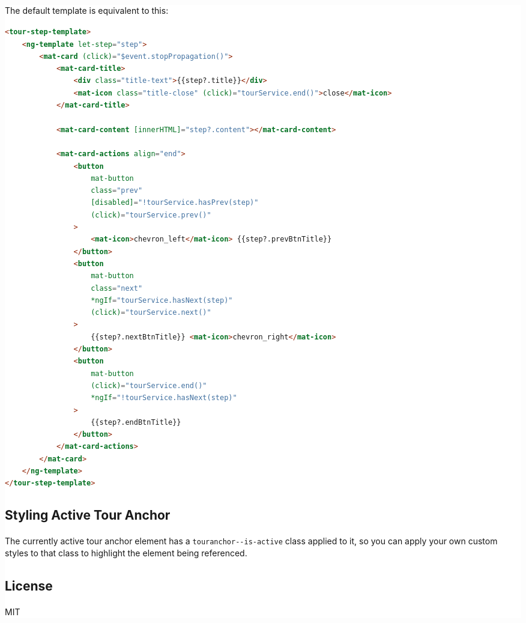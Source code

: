The default template is equivalent to this:

```html
<tour-step-template>
    <ng-template let-step="step">
        <mat-card (click)="$event.stopPropagation()">
            <mat-card-title>
                <div class="title-text">{{step?.title}}</div>
                <mat-icon class="title-close" (click)="tourService.end()">close</mat-icon>
            </mat-card-title>

            <mat-card-content [innerHTML]="step?.content"></mat-card-content>

            <mat-card-actions align="end">
                <button
                    mat-button
                    class="prev"
                    [disabled]="!tourService.hasPrev(step)"
                    (click)="tourService.prev()"
                >
                    <mat-icon>chevron_left</mat-icon> {{step?.prevBtnTitle}}
                </button>
                <button
                    mat-button
                    class="next"
                    *ngIf="tourService.hasNext(step)"
                    (click)="tourService.next()"
                >
                    {{step?.nextBtnTitle}} <mat-icon>chevron_right</mat-icon>
                </button>
                <button
                    mat-button
                    (click)="tourService.end()"
                    *ngIf="!tourService.hasNext(step)"
                >
                    {{step?.endBtnTitle}}
                </button>
            </mat-card-actions>
        </mat-card>
    </ng-template>
</tour-step-template>
```

## Styling Active Tour Anchor

The currently active tour anchor element has a `touranchor--is-active` class applied to it, so you can apply your own 
custom styles to that class to highlight the element being referenced.

## License

MIT
